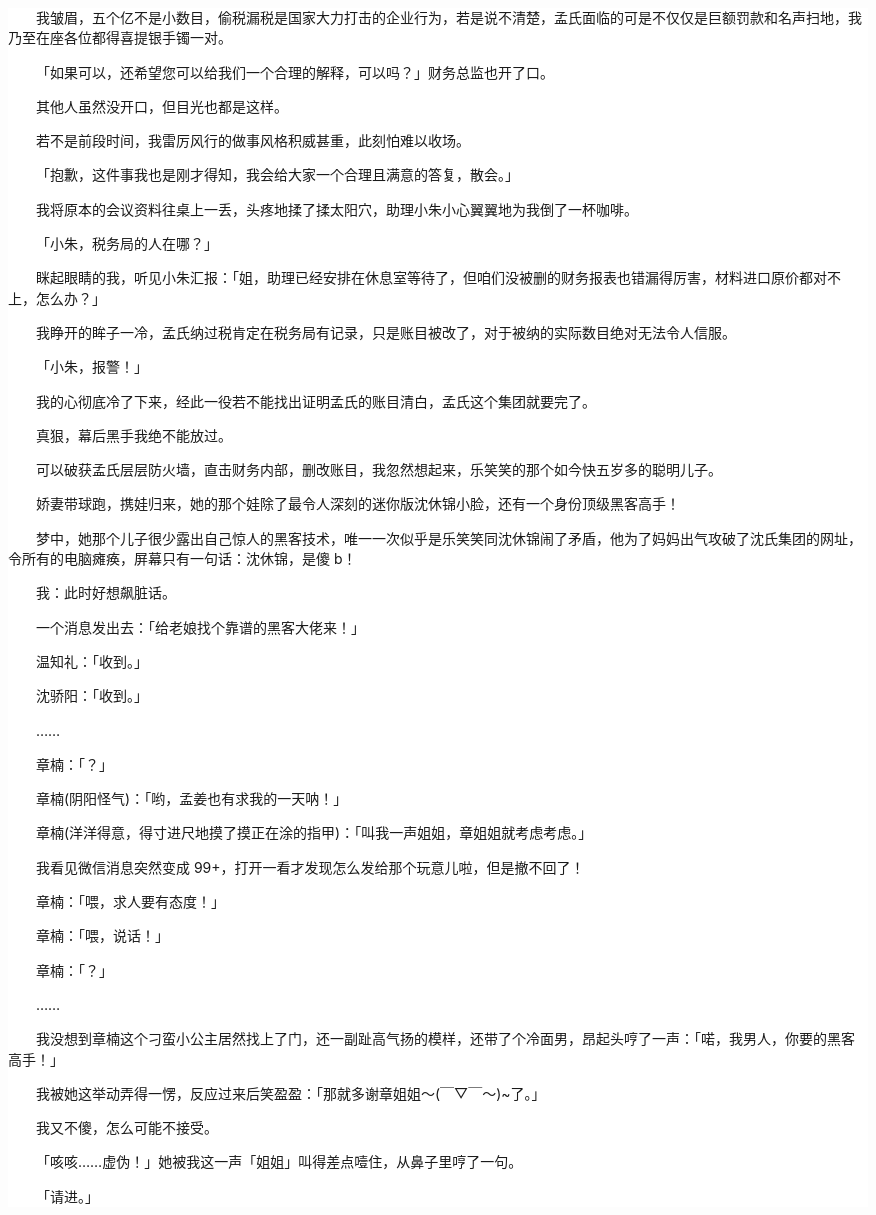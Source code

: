&emsp;&emsp;我皱眉，五个亿不是小数目，偷税漏税是国家大力打击的企业行为，若是说不清楚，孟氏面临的可是不仅仅是巨额罚款和名声扫地，我乃至在座各位都得喜提银手镯一对。  
  
&emsp;&emsp;「如果可以，还希望您可以给我们一个合理的解释，可以吗？」财务总监也开了口。  
  
&emsp;&emsp;其他人虽然没开口，但目光也都是这样。  
  
&emsp;&emsp;若不是前段时间，我雷厉风行的做事风格积威甚重，此刻怕难以收场。  
  
&emsp;&emsp;「抱歉，这件事我也是刚才得知，我会给大家一个合理且满意的答复，散会。」  
  
&emsp;&emsp;我将原本的会议资料往桌上一丢，头疼地揉了揉太阳穴，助理小朱小心翼翼地为我倒了一杯咖啡。  
  
&emsp;&emsp;「小朱，税务局的人在哪？」  
  
&emsp;&emsp;眯起眼睛的我，听见小朱汇报：「姐，助理已经安排在休息室等待了，但咱们没被删的财务报表也错漏得厉害，材料进口原价都对不上，怎么办？」  
  
&emsp;&emsp;我睁开的眸子一冷，孟氏纳过税肯定在税务局有记录，只是账目被改了，对于被纳的实际数目绝对无法令人信服。  
  
&emsp;&emsp;「小朱，报警！」  
  
&emsp;&emsp;我的心彻底冷了下来，经此一役若不能找出证明孟氏的账目清白，孟氏这个集团就要完了。  
  
&emsp;&emsp;真狠，幕后黑手我绝不能放过。  
  
&emsp;&emsp;可以破获孟氏层层防火墙，直击财务内部，删改账目，我忽然想起来，乐笑笑的那个如今快五岁多的聪明儿子。  
  
&emsp;&emsp;娇妻带球跑，携娃归来，她的那个娃除了最令人深刻的迷你版沈休锦小脸，还有一个身份顶级黑客高手！  
  
&emsp;&emsp;梦中，她那个儿子很少露出自己惊人的黑客技术，唯一一次似乎是乐笑笑同沈休锦闹了矛盾，他为了妈妈出气攻破了沈氏集团的网址，令所有的电脑瘫痪，屏幕只有一句话：沈休锦，是傻 b！  
  
&emsp;&emsp;我：此时好想飙脏话。  
  
&emsp;&emsp;一个消息发出去：「给老娘找个靠谱的黑客大佬来！」  
  
&emsp;&emsp;温知礼：「收到。」  
  
&emsp;&emsp;沈骄阳：「收到。」  
  
&emsp;&emsp;……  
  
&emsp;&emsp;章楠：「？」  
  
&emsp;&emsp;章楠(阴阳怪气)：「哟，孟姜也有求我的一天呐！」  
  
&emsp;&emsp;章楠(洋洋得意，得寸进尺地摸了摸正在涂的指甲)：「叫我一声姐姐，章姐姐就考虑考虑。」  
  
&emsp;&emsp;我看见微信消息突然变成 99+，打开一看才发现怎么发给那个玩意儿啦，但是撤不回了！  
  
&emsp;&emsp;章楠：「喂，求人要有态度！」  
  
&emsp;&emsp;章楠：「喂，说话！」  
  
&emsp;&emsp;章楠：「？」  
  
&emsp;&emsp;……  
  
&emsp;&emsp;我没想到章楠这个刁蛮小公主居然找上了门，还一副趾高气扬的模样，还带了个冷面男，昂起头哼了一声：「喏，我男人，你要的黑客高手！」  
  
&emsp;&emsp;我被她这举动弄得一愣，反应过来后笑盈盈：「那就多谢章姐姐～(￣▽￣～)~了。」  
  
&emsp;&emsp;我又不傻，怎么可能不接受。  
  
&emsp;&emsp;「咳咳……虚伪！」她被我这一声「姐姐」叫得差点噎住，从鼻子里哼了一句。  
  
&emsp;&emsp;「请进。」  
  